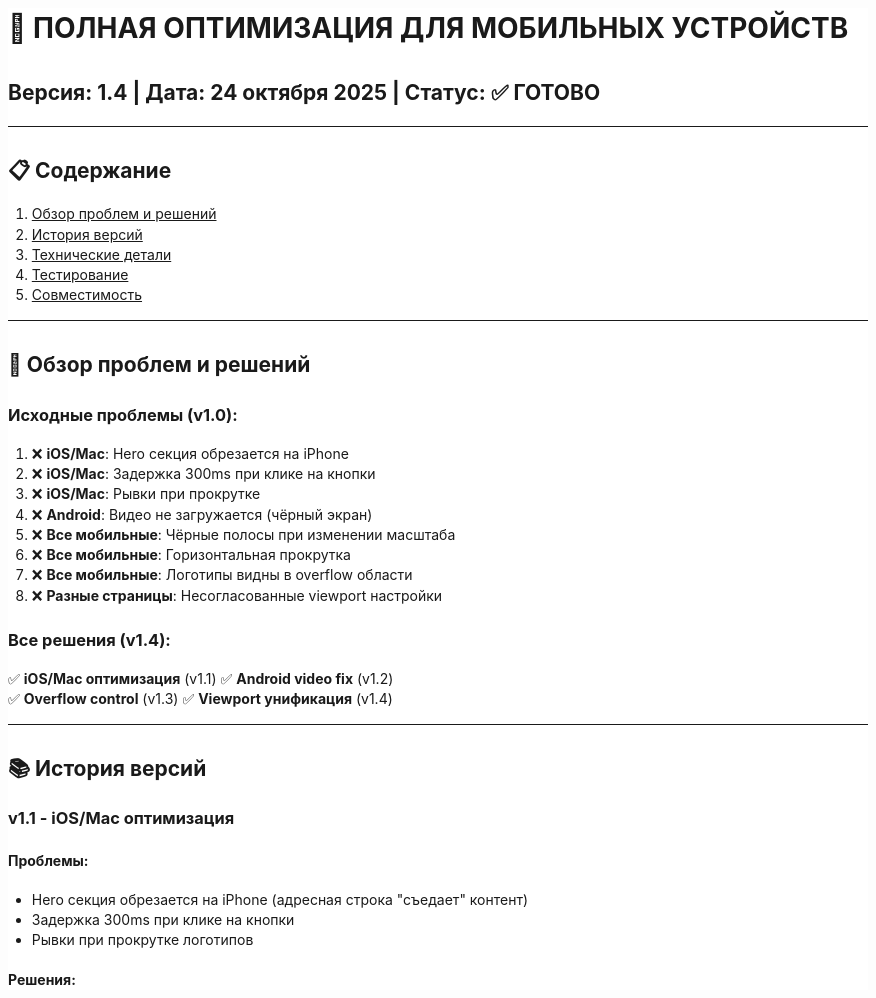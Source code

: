 # 📱 ПОЛНАЯ ОПТИМИЗАЦИЯ ДЛЯ МОБИЛЬНЫХ УСТРОЙСТВ

## Версия: 1.4 | Дата: 24 октября 2025 | Статус: ✅ ГОТОВО

---

## 📋 Содержание

1. [Обзор проблем и решений](#обзор-проблем-и-решений)
2. [История версий](#история-версий)
3. [Технические детали](#технические-детали)
4. [Тестирование](#тестирование)
5. [Совместимость](#совместимость)

---

## 🎯 Обзор проблем и решений

### Исходные проблемы (v1.0):

1. ❌ **iOS/Mac**: Hero секция обрезается на iPhone
2. ❌ **iOS/Mac**: Задержка 300ms при клике на кнопки
3. ❌ **iOS/Mac**: Рывки при прокрутке
4. ❌ **Android**: Видео не загружается (чёрный экран)
5. ❌ **Все мобильные**: Чёрные полосы при изменении масштаба
6. ❌ **Все мобильные**: Горизонтальная прокрутка
7. ❌ **Все мобильные**: Логотипы видны в overflow области
8. ❌ **Разные страницы**: Несогласованные viewport настройки

### Все решения (v1.4):

✅ **iOS/Mac оптимизация** (v1.1)
✅ **Android video fix** (v1.2)  
✅ **Overflow control** (v1.3)
✅ **Viewport унификация** (v1.4)

---

## 📚 История версий

### **v1.1 - iOS/Mac оптимизация**

#### Проблемы:
- Hero секция обрезается на iPhone (адресная строка "съедает" контент)
- Задержка 300ms при клике на кнопки
- Рывки при прокрутке логотипов

#### Решения:
